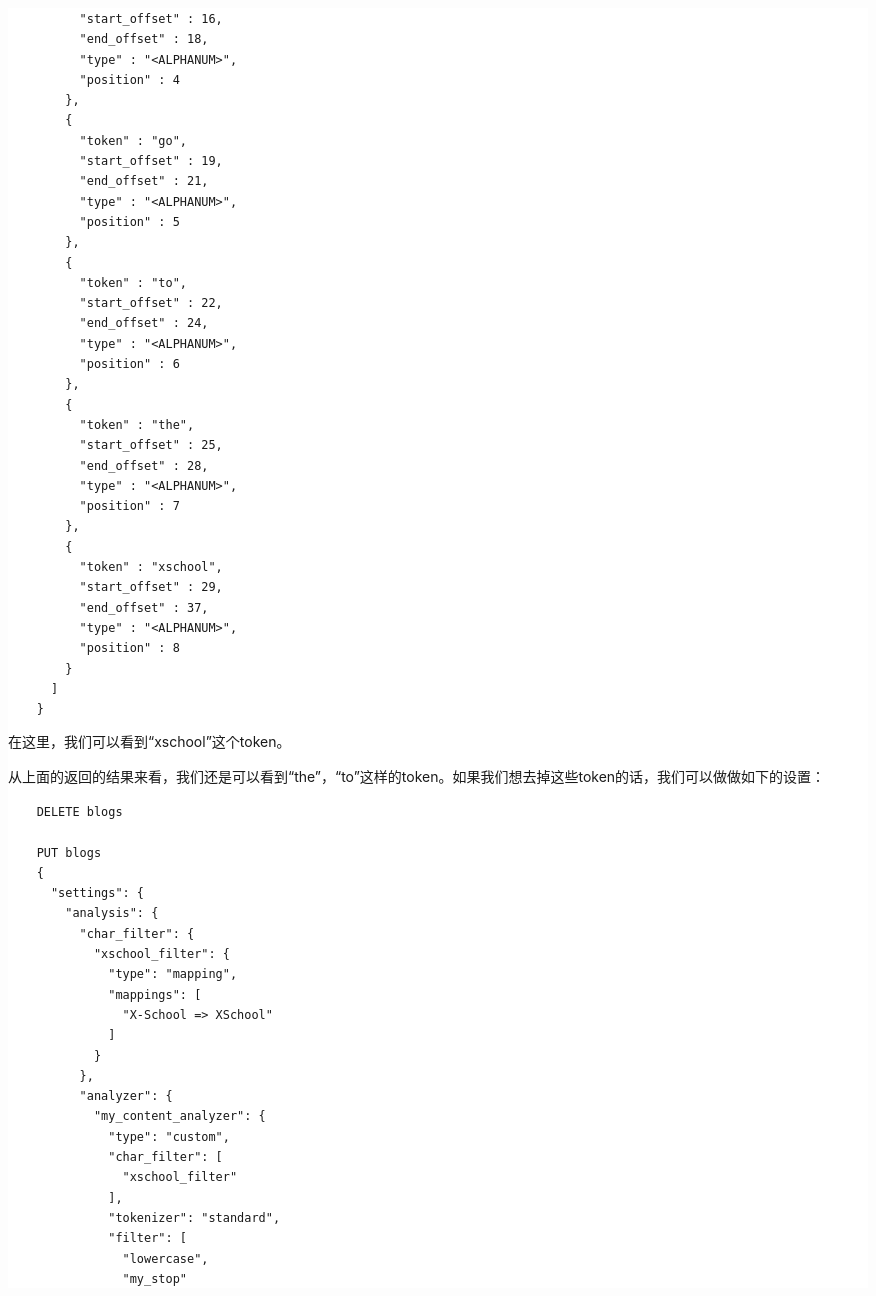 ```
          "start_offset" : 16,
          "end_offset" : 18,
          "type" : "<ALPHANUM>",
          "position" : 4
        },
        {
          "token" : "go",
          "start_offset" : 19,
          "end_offset" : 21,
          "type" : "<ALPHANUM>",
          "position" : 5
        },
        {
          "token" : "to",
          "start_offset" : 22,
          "end_offset" : 24,
          "type" : "<ALPHANUM>",
          "position" : 6
        },
        {
          "token" : "the",
          "start_offset" : 25,
          "end_offset" : 28,
          "type" : "<ALPHANUM>",
          "position" : 7
        },
        {
          "token" : "xschool",
          "start_offset" : 29,
          "end_offset" : 37,
          "type" : "<ALPHANUM>",
          "position" : 8
        }
      ]
    }
```
在这里，我们可以看到“xschool”这个token。

从上面的返回的结果来看，我们还是可以看到“the”，“to”这样的token。如果我们想去掉这些token的话，我们可以做做如下的设置：
```
    DELETE blogs
     
    PUT blogs
    {
      "settings": {
        "analysis": {
          "char_filter": {
            "xschool_filter": {
              "type": "mapping",
              "mappings": [
                "X-School => XSchool"
              ]
            }
          },
          "analyzer": {
            "my_content_analyzer": {
              "type": "custom",
              "char_filter": [
                "xschool_filter"
              ],
              "tokenizer": "standard",
              "filter": [
                "lowercase",
                "my_stop"
```